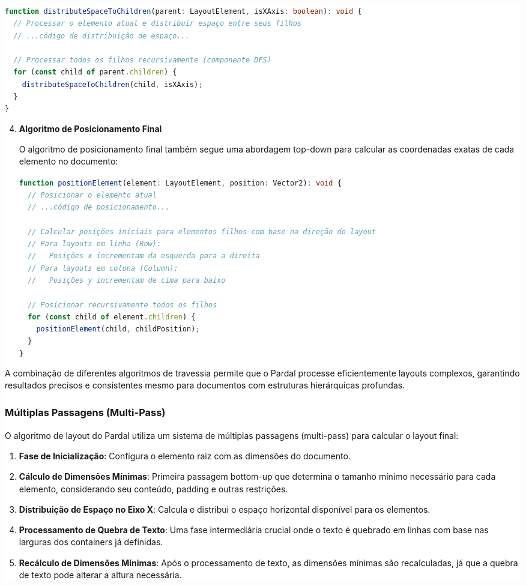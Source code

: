    ```typescript
   function distributeSpaceToChildren(parent: LayoutElement, isXAxis: boolean): void {
     // Processar o elemento atual e distribuir espaço entre seus filhos
     // ...código de distribuição de espaço...
     
     // Processar todos os filhos recursivamente (componente DFS)
     for (const child of parent.children) {
       distributeSpaceToChildren(child, isXAxis);
     }
   }
   ```

4. **Algoritmo de Posicionamento Final**

   O algoritmo de posicionamento final também segue uma abordagem top-down para calcular as coordenadas exatas de cada elemento no documento:
   
   ```typescript
   function positionElement(element: LayoutElement, position: Vector2): void {
     // Posicionar o elemento atual
     // ...código de posicionamento...
     
     // Calcular posições iniciais para elementos filhos com base na direção do layout
     // Para layouts em linha (Row):
     //   Posições x incrementam da esquerda para a direita
     // Para layouts em coluna (Column):
     //   Posições y incrementam de cima para baixo
     
     // Posicionar recursivamente todos os filhos
     for (const child of element.children) {
       positionElement(child, childPosition);
     }
   }
   ```

A combinação de diferentes algoritmos de travessia permite que o Pardal processe eficientemente layouts complexos, garantindo resultados precisos e consistentes mesmo para documentos com estruturas hierárquicas profundas.

### Múltiplas Passagens (Multi-Pass)

O algoritmo de layout do Pardal utiliza um sistema de múltiplas passagens (multi-pass) para calcular o layout final:

1. **Fase de Inicialização**: Configura o elemento raiz com as dimensões do documento.

2. **Cálculo de Dimensões Mínimas**: Primeira passagem bottom-up que determina o tamanho mínimo necessário para cada elemento, considerando seu conteúdo, padding e outras restrições.

3. **Distribuição de Espaço no Eixo X**: Calcula e distribui o espaço horizontal disponível para os elementos.

4. **Processamento de Quebra de Texto**: Uma fase intermediária crucial onde o texto é quebrado em linhas com base nas larguras dos containers já definidas.

5. **Recálculo de Dimensões Mínimas**: Após o processamento de texto, as dimensões mínimas são recalculadas, já que a quebra de texto pode alterar a altura necessária.
